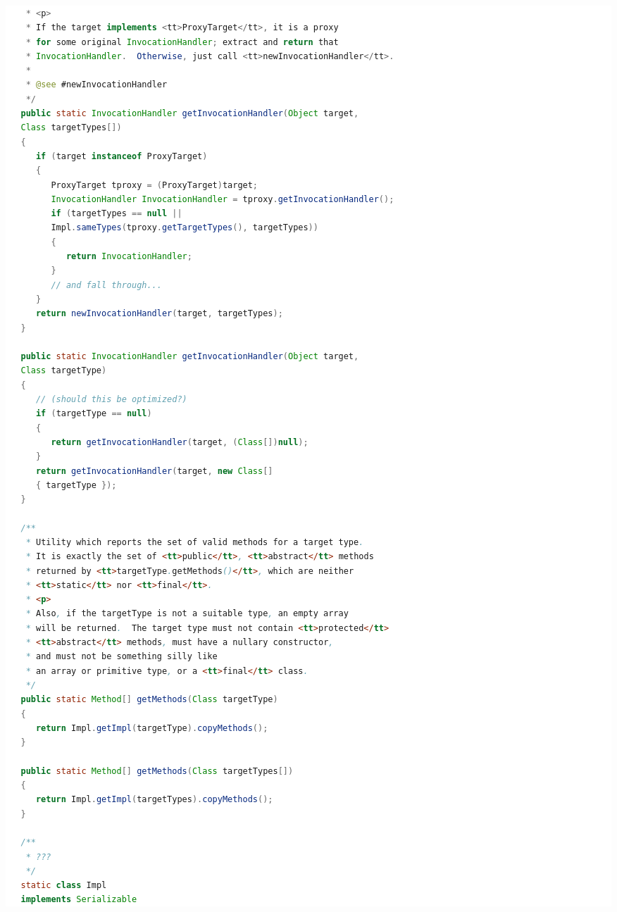 ```java
    * <p>
    * If the target implements <tt>ProxyTarget</tt>, it is a proxy
    * for some original InvocationHandler; extract and return that
    * InvocationHandler.  Otherwise, just call <tt>newInvocationHandler</tt>.
    *
    * @see #newInvocationHandler
    */
   public static InvocationHandler getInvocationHandler(Object target,
   Class targetTypes[])
   {
      if (target instanceof ProxyTarget)
      {
         ProxyTarget tproxy = (ProxyTarget)target;
         InvocationHandler InvocationHandler = tproxy.getInvocationHandler();
         if (targetTypes == null ||
         Impl.sameTypes(tproxy.getTargetTypes(), targetTypes))
         {
            return InvocationHandler;
         }
         // and fall through...
      }
      return newInvocationHandler(target, targetTypes);
   }
   
   public static InvocationHandler getInvocationHandler(Object target,
   Class targetType)
   {
      // (should this be optimized?)
      if (targetType == null)
      {
         return getInvocationHandler(target, (Class[])null);
      }
      return getInvocationHandler(target, new Class[]
      { targetType });
   }
   
   /**
    * Utility which reports the set of valid methods for a target type.
    * It is exactly the set of <tt>public</tt>, <tt>abstract</tt> methods
    * returned by <tt>targetType.getMethods()</tt>, which are neither
    * <tt>static</tt> nor <tt>final</tt>.
    * <p>
    * Also, if the targetType is not a suitable type, an empty array
    * will be returned.  The target type must not contain <tt>protected</tt>
    * <tt>abstract</tt> methods, must have a nullary constructor,
    * and must not be something silly like
    * an array or primitive type, or a <tt>final</tt> class.
    */
   public static Method[] getMethods(Class targetType)
   {
      return Impl.getImpl(targetType).copyMethods();
   }
   
   public static Method[] getMethods(Class targetTypes[])
   {
      return Impl.getImpl(targetTypes).copyMethods();
   }
   
   /**
    * ???
    */
   static class Impl
   implements Serializable
```